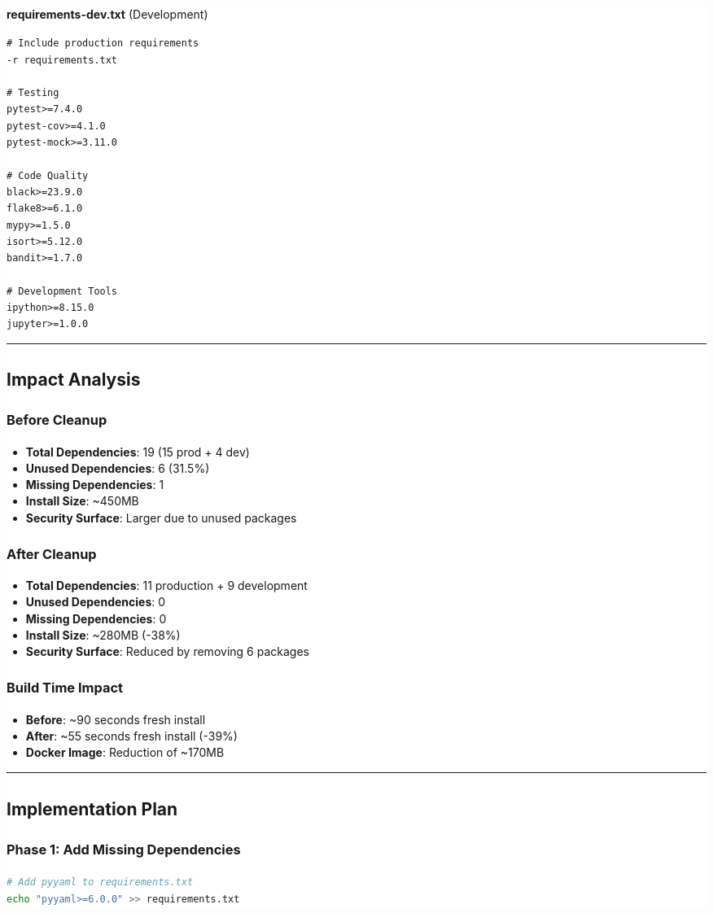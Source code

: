 **requirements-dev.txt** (Development)
```txt
# Include production requirements
-r requirements.txt

# Testing
pytest>=7.4.0
pytest-cov>=4.1.0
pytest-mock>=3.11.0

# Code Quality
black>=23.9.0
flake8>=6.1.0
mypy>=1.5.0
isort>=5.12.0
bandit>=1.7.0

# Development Tools
ipython>=8.15.0
jupyter>=1.0.0
```

---

## Impact Analysis

### Before Cleanup
- **Total Dependencies**: 19 (15 prod + 4 dev)
- **Unused Dependencies**: 6 (31.5%)
- **Missing Dependencies**: 1
- **Install Size**: ~450MB
- **Security Surface**: Larger due to unused packages

### After Cleanup
- **Total Dependencies**: 11 production + 9 development
- **Unused Dependencies**: 0
- **Missing Dependencies**: 0
- **Install Size**: ~280MB (-38%)
- **Security Surface**: Reduced by removing 6 packages

### Build Time Impact
- **Before**: ~90 seconds fresh install
- **After**: ~55 seconds fresh install (-39%)
- **Docker Image**: Reduction of ~170MB

---

## Implementation Plan

### Phase 1: Add Missing Dependencies
```bash
# Add pyyaml to requirements.txt
echo "pyyaml>=6.0.0" >> requirements.txt
```
